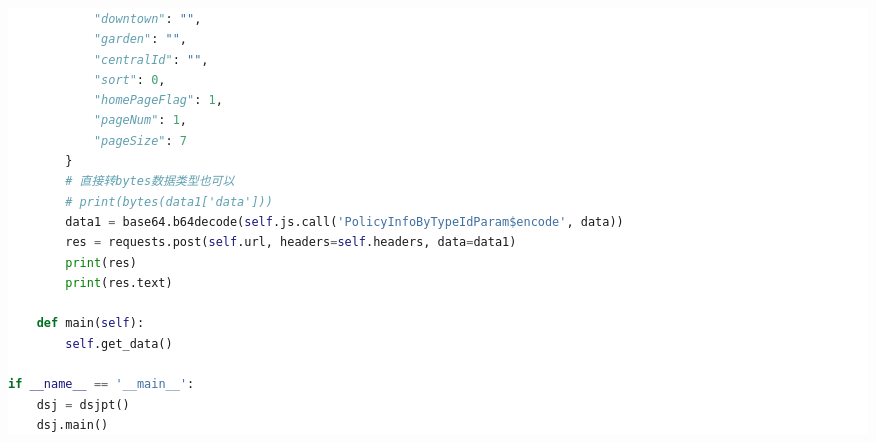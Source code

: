```python
            "downtown": "",
            "garden": "",
            "centralId": "",
            "sort": 0,
            "homePageFlag": 1,
            "pageNum": 1,
            "pageSize": 7
        }
        # 直接转bytes数据类型也可以
        # print(bytes(data1['data']))
        data1 = base64.b64decode(self.js.call('PolicyInfoByTypeIdParam$encode', data))
        res = requests.post(self.url, headers=self.headers, data=data1)
        print(res)
        print(res.text)

    def main(self):
        self.get_data()

if __name__ == '__main__':
    dsj = dsjpt()
    dsj.main()
```

